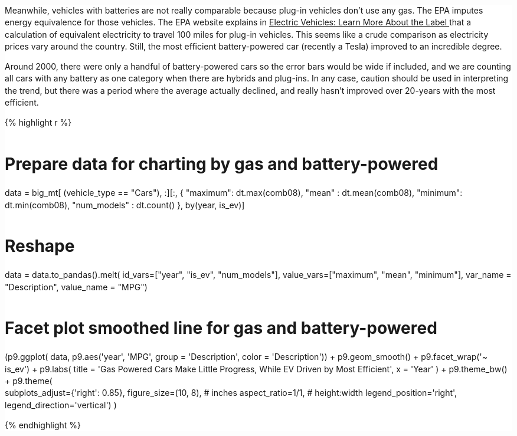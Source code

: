 Meanwhile, vehicles with batteries are not really comparable because plug-in vehicles don’t use any gas. The EPA imputes energy equivalence for those vehicles. The EPA website explains in <a href="https://www.fueleconomy.gov/feg/label/learn-more-electric-label.shtml"> Electric Vehicles: Learn More About the Label </a> that a calculation of equivalent electricity to travel 100 miles for plug-in vehicles. This seems like a crude comparison as electricity prices vary around the country. Still, the most efficient battery-powered car (recently a Tesla) improved to an incredible degree.

Around 2000, there were only a handful of battery-powered cars so the error bars would be wide if included, and we are counting all cars with any battery as one category when there are hybrids and plug-ins. In any case, caution should be used in interpreting the trend, but there was a period where the average actually declined, and really hasn’t improved over 20-years with the most efficient.


{% highlight r %}

# Prepare data for charting by gas and battery-powered
data = big_mt[ (vehicle_type == "Cars"), :][:,
                { "maximum": dt.max(comb08),
                  "mean" : dt.mean(comb08),
                  "minimum": dt.min(comb08),
                  "num_models" : dt.count() },
                    by(year, is_ev)]

# Reshape 
data = data.to_pandas().melt(
                  id_vars=["year", 
                           "is_ev",
                           "num_models"],
                  value_vars=["maximum", 
                              "mean",
                              "minimum"],
                  var_name = "Description",
                  value_name = "MPG")

# Facet plot smoothed line for gas and battery-powered
(p9.ggplot(
    data, 
    p9.aes('year', 
           'MPG', 
           group = 'Description',
           color = 'Description')) + 
    p9.geom_smooth() +
    p9.facet_wrap('~ is_ev') +
    p9.labs(
      title = 'Gas Powered Cars Make Little Progress, While EV Driven by Most Efficient',
      x = 'Year'
    ) +
    p9.theme_bw() +
    p9.theme(    
      subplots_adjust={'right': 0.85},
      figure_size=(10, 8), # inches
      aspect_ratio=1/1,    # height:width
      legend_position='right',
      legend_direction='vertical')
)

{% endhighlight %}
